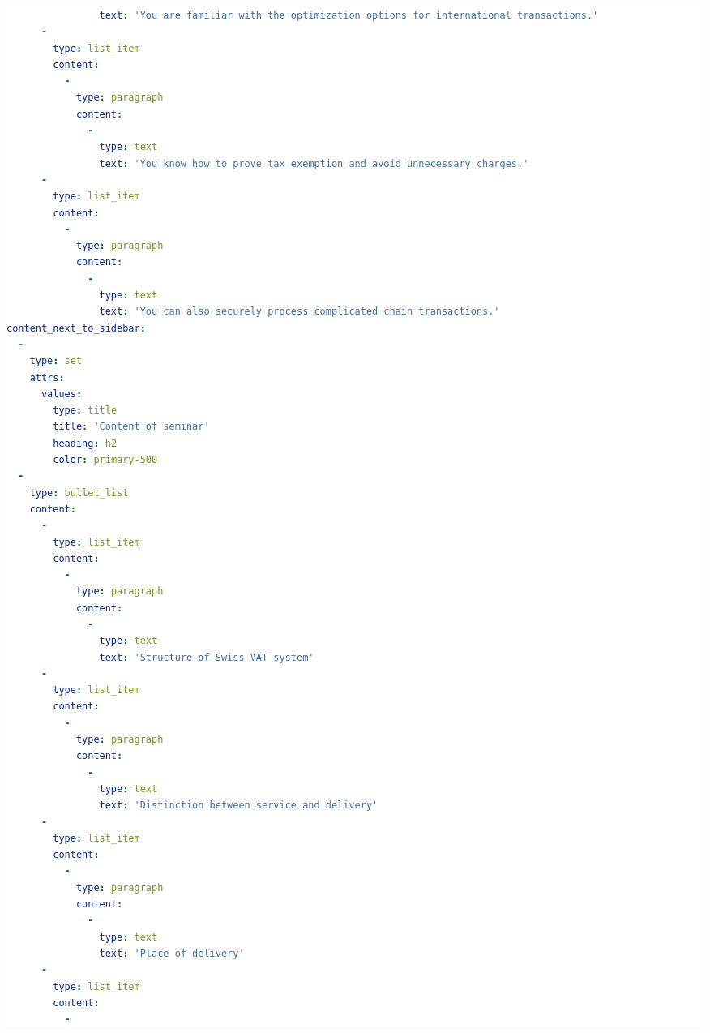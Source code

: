 ```yaml
                text: 'You are familiar with the optimization options for international transactions.'
      -
        type: list_item
        content:
          -
            type: paragraph
            content:
              -
                type: text
                text: 'You know how to prove tax exemption and avoid unnecessary charges.'
      -
        type: list_item
        content:
          -
            type: paragraph
            content:
              -
                type: text
                text: 'You can also securely process complicated chain transactions.'
content_next_to_sidebar:
  -
    type: set
    attrs:
      values:
        type: title
        title: 'Content of seminar'
        heading: h2
        color: primary-500
  -
    type: bullet_list
    content:
      -
        type: list_item
        content:
          -
            type: paragraph
            content:
              -
                type: text
                text: 'Structure of Swiss VAT system'
      -
        type: list_item
        content:
          -
            type: paragraph
            content:
              -
                type: text
                text: 'Distinction between service and delivery'
      -
        type: list_item
        content:
          -
            type: paragraph
            content:
              -
                type: text
                text: 'Place of delivery'
      -
        type: list_item
        content:
          -
```